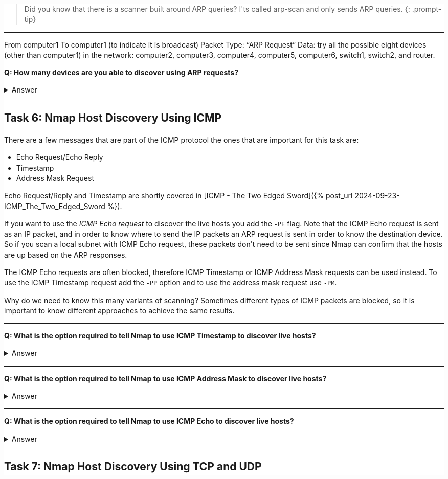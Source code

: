 > Did you know that there is a scanner built around ARP queries? I'ts called arp-scan and only sends ARP queries.
{: .prompt-tip}

---

From computer1
To computer1 (to indicate it is broadcast)
Packet Type: “ARP Request”
Data: try all the possible eight devices (other than computer1) in the network: computer2, computer3, computer4, computer5, computer6, switch1, switch2, and router.

**Q: How many devices are you able to discover using ARP requests?**
<details><summary>Answer</summary></details>

## Task 6: Nmap Host Discovery Using ICMP
There are a few messages that are part of the ICMP protocol the ones that are important for this task are:
* Echo Request/Echo Reply
* Timestamp
* Address Mask Request

Echo Request/Reply and Timestamp are shortly covered in [ICMP - The Two Edged Sword]({% post_url 2024-09-23-ICMP_The_Two_Edged_Sword %}).


If you want to use the _ICMP Echo request_ to discover the live hosts you add the `-PE` flag. Note that the ICMP Echo request is sent as an IP packet, and in order to know where to send the IP packets an ARP request is sent in order to know the destination device. So if you scan a local subnet with ICMP Echo request, these packets don't need to be sent since Nmap can confirm that the hosts are up based on the ARP responses.

The ICMP Echo requests are often blocked, therefore ICMP Timestamp or ICMP Address Mask requests can be used instead. To use the ICMP Timestamp request add the `-PP` option and to use the address mask request use `-PM`.

Why do we need to know this many variants of scanning? Sometimes different types of ICMP packets are blocked, so it is important to know different approaches to achieve the same results. 

---

**Q: What is the option required to tell Nmap to use ICMP Timestamp to discover live hosts?**
<details><summary>Answer</summary></details>

---

**Q: What is the option required to tell Nmap to use ICMP Address Mask to discover live hosts?**

<details><summary>Answer</summary></details>

---

**Q: What is the option required to tell Nmap to use ICMP Echo to discover live hosts?**
<details><summary>Answer</summary></details>

## Task 7: Nmap Host Discovery Using TCP and UDP
